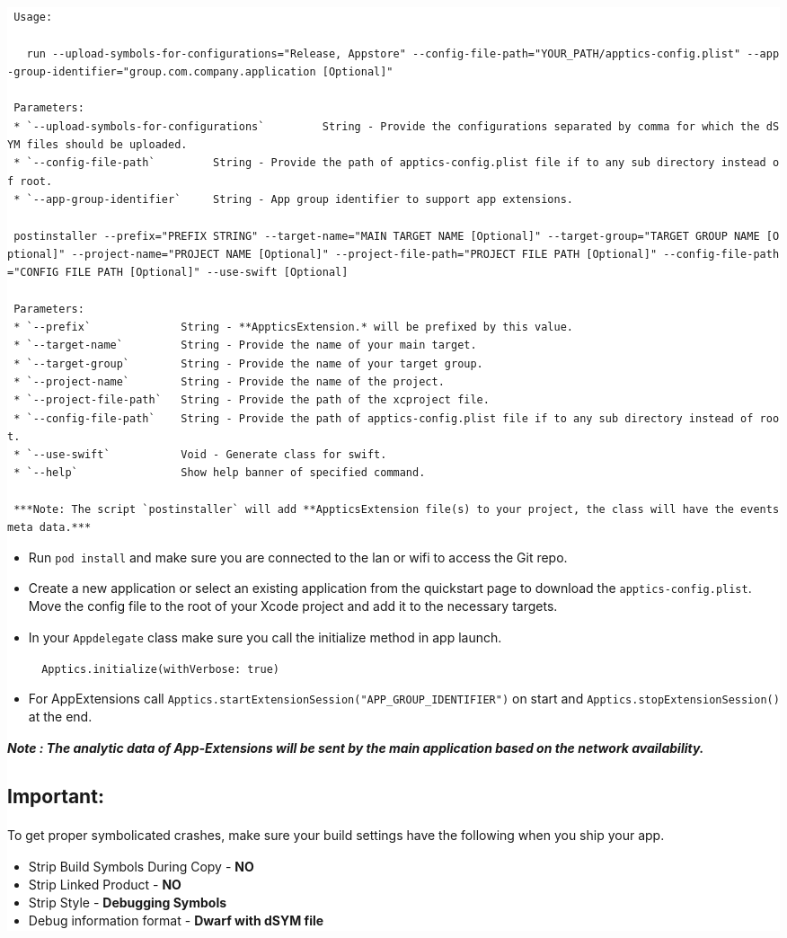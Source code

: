      Usage: 
     
       run --upload-symbols-for-configurations="Release, Appstore" --config-file-path="YOUR_PATH/apptics-config.plist" --app-group-identifier="group.com.company.application [Optional]"

     Parameters:
     * `--upload-symbols-for-configurations`         String - Provide the configurations separated by comma for which the dSYM files should be uploaded.
     * `--config-file-path`    		String - Provide the path of apptics-config.plist file if to any sub directory instead of root.
	 * `--app-group-identifier`     String - App group identifier to support app extensions.	 				    
     
     postinstaller --prefix="PREFIX STRING" --target-name="MAIN TARGET NAME [Optional]" --target-group="TARGET GROUP NAME [Optional]" --project-name="PROJECT NAME [Optional]" --project-file-path="PROJECT FILE PATH [Optional]" --config-file-path="CONFIG FILE PATH [Optional]" --use-swift [Optional]      
              
     Parameters:
     * `--prefix`              String - **AppticsExtension.* will be prefixed by this value.
     * `--target-name`         String - Provide the name of your main target.
     * `--target-group`        String - Provide the name of your target group.
     * `--project-name`        String - Provide the name of the project.
     * `--project-file-path`   String - Provide the path of the xcproject file.
     * `--config-file-path`    String - Provide the path of apptics-config.plist file if to any sub directory instead of root.
     * `--use-swift`           Void - Generate class for swift.
     * `--help`                Show help banner of specified command.
          
     ***Note: The script `postinstaller` will add **AppticsExtension file(s) to your project, the class will have the events meta data.***
     
      
           
* Run `pod install` and make sure you are connected to the lan or wifi to access the Git repo. 

* Create a new application or select an existing application from the quickstart page to download  the `apptics-config.plist`. Move the config file to the root of your Xcode project and add it to the necessary targets.


* In your `Appdelegate` class make sure you call the initialize method in app launch.

        Apptics.initialize(withVerbose: true)

* For AppExtensions call `Apptics.startExtensionSession("APP_GROUP_IDENTIFIER")` on start and `Apptics.stopExtensionSession()` at the end. 

***Note : The analytic data of App-Extensions will be sent by the main application based on the network availability.***  


## **Important**:
To get proper symbolicated crashes, make sure your build settings have the following when you ship your app.
 
* Strip Build Symbols During Copy - **NO**
* Strip Linked Product - **NO**
* Strip Style - **Debugging Symbols**
* Debug information format - **Dwarf with dSYM file**
